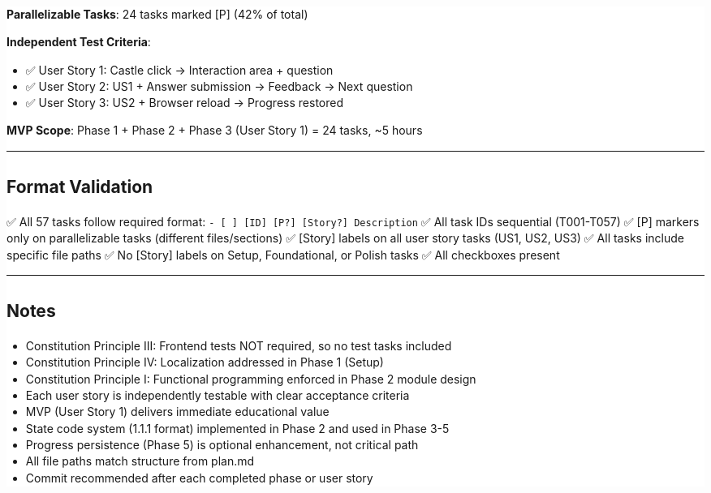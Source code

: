**Parallelizable Tasks**: 24 tasks marked [P] (42% of total)

**Independent Test Criteria**:
- ✅ User Story 1: Castle click → Interaction area + question
- ✅ User Story 2: US1 + Answer submission → Feedback → Next question
- ✅ User Story 3: US2 + Browser reload → Progress restored

**MVP Scope**: Phase 1 + Phase 2 + Phase 3 (User Story 1) = 24 tasks, ~5 hours

---

## Format Validation

✅ All 57 tasks follow required format: `- [ ] [ID] [P?] [Story?] Description`
✅ All task IDs sequential (T001-T057)
✅ [P] markers only on parallelizable tasks (different files/sections)
✅ [Story] labels on all user story tasks (US1, US2, US3)
✅ All tasks include specific file paths
✅ No [Story] labels on Setup, Foundational, or Polish tasks
✅ All checkboxes present

---

## Notes

- Constitution Principle III: Frontend tests NOT required, so no test tasks included
- Constitution Principle IV: Localization addressed in Phase 1 (Setup)
- Constitution Principle I: Functional programming enforced in Phase 2 module design
- Each user story is independently testable with clear acceptance criteria
- MVP (User Story 1) delivers immediate educational value
- State code system (1.1.1 format) implemented in Phase 2 and used in Phase 3-5
- Progress persistence (Phase 5) is optional enhancement, not critical path
- All file paths match structure from plan.md
- Commit recommended after each completed phase or user story
